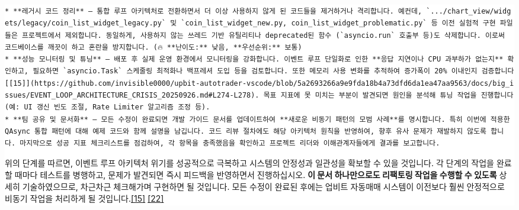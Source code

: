     * **레거시 코드 정리** – 통합 루프 아키텍처로 전환하면서 더 이상 사용하지 않게 된 코드들을 제거하거나 격리합니다. 예컨데, `.../chart_view/widgets/legacy/coin_list_widget_legacy.py` 및 `coin_list_widget_new.py, coin_list_widget_problematic.py` 등 이전 실험적 구현 파일들은 프로젝트에서 제외합니다. 동일하게, 사용하지 않는 쓰레드 기반 유틸리티나 deprecated된 함수 (`asyncio.run` 호출부 등)도 삭제합니다. 이로써 코드베이스를 깨끗이 하고 혼란을 방지합니다. (🔥 **난이도:** 낮음, **우선순위:** 보통)
    * **성능 모니터링 및 튜닝** – 배포 후 실제 운영 환경에서 모니터링을 강화합니다. 이벤트 루프 단일화로 인한 **응답 지연이나 CPU 과부하가 없는지** 확인하고, 필요하면 `asyncio.Task` 스케줄링 최적화나 백프레셔 도입 등을 검토합니다. 또한 메모리 사용 변화를 추적하여 증가폭이 20% 이내인지 검증합니다[[15]](https://github.com/invisible0000/upbit-autotrader-vscode/blob/5a2693266a9e9fda18b4a73dfd6da1ea47aa9563/docs/big_issues/EVENT_LOOP_ARCHITECTURE_CRISIS_20250926.md#L274-L278). 목표 지표에 못 미치는 부분이 발견되면 원인을 분석해 튜닝 작업을 진행합니다 (예: UI 갱신 빈도 조절, Rate Limiter 알고리즘 조정 등).
    * **팀 공유 및 문서화** – 모든 수정이 완료되면 개발 가이드 문서를 업데이트하여 **새로운 비동기 패턴의 모범 사례**를 명시합니다. 특히 이번에 적용한 QAsync 통합 패턴에 대해 예제 코드와 함께 설명을 남깁니다. 코드 리뷰 절차에도 해당 아키텍처 원칙을 반영하여, 향후 유사 문제가 재발하지 않도록 합니다. 마지막으로 성공 지표 체크리스트를 점검하여, 각 항목을 충족했음을 확인하고 프로젝트 리더와 이해관계자들에게 결과를 보고합니다.

위의 단계를 따르면, 이벤트 루프 아키텍처 위기를 성공적으로 극복하고 시스템의 안정성과 일관성을 확보할 수 있을 것입니다. 각 단계의 작업을 완료할 때마다 테스트를 병행하고, 문제가 발견되면 즉시 피드백을 반영하면서 진행하십시오. **이 문서 하나만으로도 리팩토링 작업을 수행할 수 있도록** 상세히 기술하였으므로, 차근차근 체크해가며 구현하면 될 것입니다. 모든 수정이 완료된 후에는 업비트 자동매매 시스템이 이전보다 훨씬 안정적으로 비동기 작업을 처리하게 될 것입니다.[[15]](https://github.com/invisible0000/upbit-autotrader-vscode/blob/5a2693266a9e9fda18b4a73dfd6da1ea47aa9563/docs/big_issues/EVENT_LOOP_ARCHITECTURE_CRISIS_20250926.md#L274-L278) [[22]](https://github.com/invisible0000/upbit-autotrader-vscode/blob/5a2693266a9e9fda18b4a73dfd6da1ea47aa9563/docs/big_issues/EVENT_LOOP_ARCHITECTURE_CRISIS_20250926.md#L280-L283)
